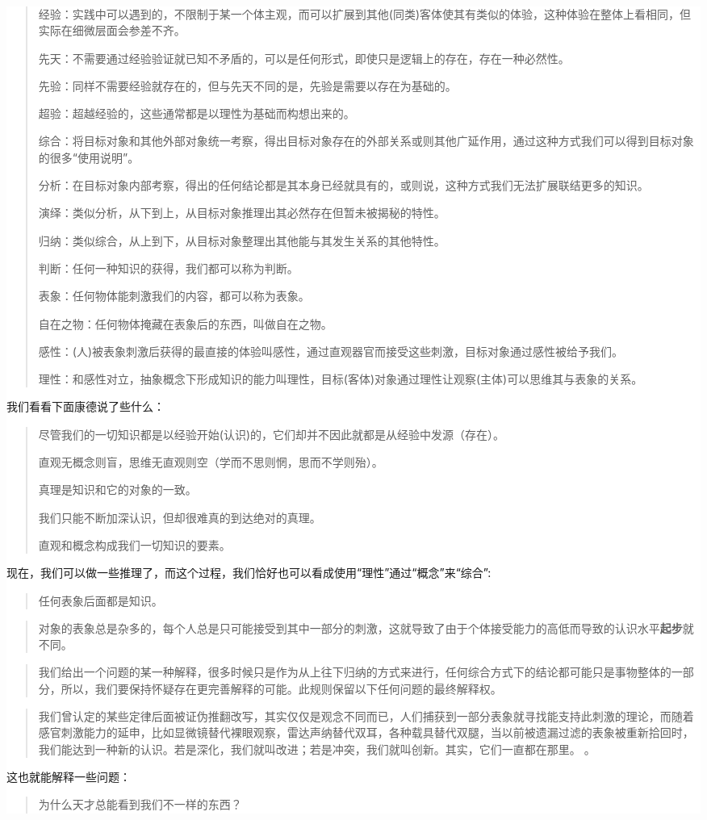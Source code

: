 > 经验：实践中可以遇到的，不限制于某一个体主观，而可以扩展到其他(同类)客体使其有类似的体验，这种体验在整体上看相同，但实际在细微层面会参差不齐。
> 
> 先天：不需要通过经验验证就已知不矛盾的，可以是任何形式，即使只是逻辑上的存在，存在一种必然性。
> 
> 先验：同样不需要经验就存在的，但与先天不同的是，先验是需要以存在为基础的。
> 
> 超验：超越经验的，这些通常都是以理性为基础而构想出来的。
> 
> 综合：将目标对象和其他外部对象统一考察，得出目标对象存在的外部关系或则其他广延作用，通过这种方式我们可以得到目标对象的很多“使用说明”。
> 
> 分析：在目标对象内部考察，得出的任何结论都是其本身已经就具有的，或则说，这种方式我们无法扩展联结更多的知识。
> 
> 演绎：类似分析，从下到上，从目标对象推理出其必然存在但暂未被揭秘的特性。
> 
> 归纳：类似综合，从上到下，从目标对象整理出其他能与其发生关系的其他特性。
> 
> 判断：任何一种知识的获得，我们都可以称为判断。
> 
> 表象：任何物体能刺激我们的内容，都可以称为表象。
> 
> 自在之物：任何物体掩藏在表象后的东西，叫做自在之物。
> 
> 感性：(人)被表象刺激后获得的最直接的体验叫感性，通过直观器官而接受这些刺激，目标对象通过感性被给予我们。
> 
> 理性：和感性对立，抽象概念下形成知识的能力叫理性，目标(客体)对象通过理性让观察(主体)可以思维其与表象的关系。


我们看看下面康德说了些什么：

> 尽管我们的一切知识都是以经验开始(认识)的，它们却并不因此就都是从经验中发源（存在）。
> 
> 直观无概念则盲，思维无直观则空（学而不思则惘，思而不学则殆）。
> 
> 真理是知识和它的对象的一致。
> 
> 我们只能不断加深认识，但却很难真的到达绝对的真理。
> 
> 直观和概念构成我们一切知识的要素。

现在，我们可以做一些推理了，而这个过程，我们恰好也可以看成使用“理性”通过“概念”来“综合”:

> 任何表象后面都是知识。

> 对象的表象总是杂多的，每个人总是只可能接受到其中一部分的刺激，这就导致了由于个体接受能力的高低而导致的认识水平**起步**就不同。

> 我们给出一个问题的某一种解释，很多时候只是作为从上往下归纳的方式来进行，任何综合方式下的结论都可能只是事物整体的一部分，所以，我们要保持怀疑存在更完善解释的可能。此规则保留以下任何问题的最终解释权。

> 我们曾认定的某些定律后面被证伪推翻改写，其实仅仅是观念不同而已，人们捕获到一部分表象就寻找能支持此刺激的理论，而随着感官刺激能力的延申，比如显微镜替代裸眼观察，雷达声纳替代双耳，各种载具替代双腿，当以前被遗漏过滤的表象被重新拾回时，我们能达到一种新的认识。若是深化，我们就叫改进；若是冲突，我们就叫创新。其实，它们一直都在那里。
。

这也就能解释一些问题：

> 为什么天才总能看到我们不一样的东西？
